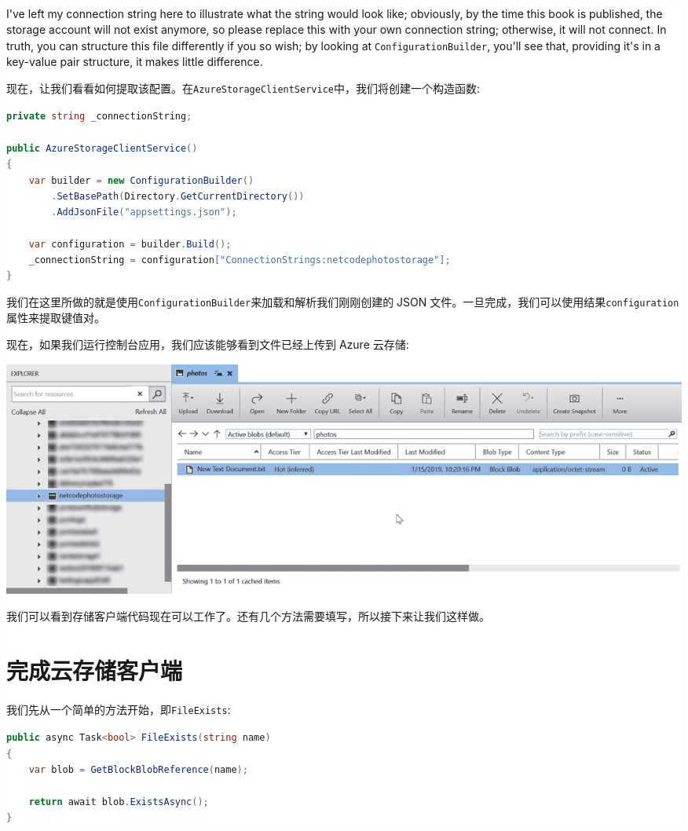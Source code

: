 I've left my connection string here to illustrate what the string would look like; obviously, by the time this book is published, the storage account will not exist anymore, so please replace this with your own connection string; otherwise, it will not connect. In truth, you can structure this file differently if you so wish; by looking at `ConfigurationBuilder`, you'll see that, providing it's in a key-value pair structure, it makes little difference.

现在，让我们看看如何提取该配置。在`AzureStorageClientService`中，我们将创建一个构造函数:

```cs
private string _connectionString;

public AzureStorageClientService()
{
    var builder = new ConfigurationBuilder()
        .SetBasePath(Directory.GetCurrentDirectory())
        .AddJsonFile("appsettings.json");

    var configuration = builder.Build();
    _connectionString = configuration["ConnectionStrings:netcodephotostorage"];
}
```

我们在这里所做的就是使用`ConfigurationBuilder`来加载和解析我们刚刚创建的 JSON 文件。一旦完成，我们可以使用结果`configuration`属性来提取键值对。

现在，如果我们运行控制台应用，我们应该能够看到文件已经上传到 Azure 云存储:

![](img/9056c522-febb-4ee2-8219-961f25323170.png)

我们可以看到存储客户端代码现在可以工作了。还有几个方法需要填写，所以接下来让我们这样做。

# 完成云存储客户端

我们先从一个简单的方法开始，即`FileExists`:

```cs
public async Task<bool> FileExists(string name)
{
    var blob = GetBlockBlobReference(name);

    return await blob.ExistsAsync(); 
}
```
